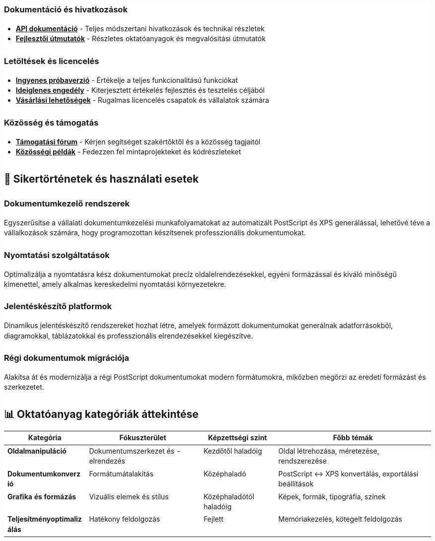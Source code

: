 ### **Dokumentáció és hivatkozások**
- **[API dokumentáció](https://reference.aspose.com/page/net/)** - Teljes módszertani hivatkozások és technikai részletek
- **[Fejlesztői útmutatók](https://docs.aspose.com/page/net/)** - Részletes oktatóanyagok és megvalósítási útmutatók

### **Letöltések és licencelés**
- **[Ingyenes próbaverzió](https://releases.aspose.com/page/net/)** - Értékelje a teljes funkcionalitású funkciókat
- **[Ideiglenes engedély](https://purchase.conholdate.com/temporary-license/)** - Kiterjesztett értékelés fejlesztés és tesztelés céljából
- **[Vásárlási lehetőségek](https://purchase.conholdate.com/buy)** - Rugalmas licencelés csapatok és vállalatok számára

### **Közösség és támogatás**
- **[Támogatási fórum](https://forum.aspose.com/c/page/39)** - Kérjen segítséget szakértőktől és a közösség tagjaitól
- **[Közösségi példák](https://github.com/aspose-page/Aspose.Page-for-.NET)** - Fedezzen fel mintaprojekteket és kódrészleteket

## 🎯 Sikertörténetek és használati esetek

### **Dokumentumkezelő rendszerek**
Egyszerűsítse a vállalati dokumentumkezelési munkafolyamatokat az automatizált PostScript és XPS generálással, lehetővé téve a vállalkozások számára, hogy programozottan készítsenek professzionális dokumentumokat.

### **Nyomtatási szolgáltatások**
Optimalizálja a nyomtatásra kész dokumentumokat precíz oldalelrendezésekkel, egyéni formázással és kiváló minőségű kimenettel, amely alkalmas kereskedelmi nyomtatási környezetekre.

### **Jelentéskészítő platformok**
Dinamikus jelentéskészítő rendszereket hozhat létre, amelyek formázott dokumentumokat generálnak adatforrásokból, diagramokkal, táblázatokkal és professzionális elrendezésekkel kiegészítve.

### **Régi dokumentumok migrációja**
Alakítsa át és modernizálja a régi PostScript dokumentumokat modern formátumokra, miközben megőrzi az eredeti formázást és szerkezetet.

## 📊 Oktatóanyag kategóriák áttekintése

| Kategória | Fókuszterület | Képzettségi szint | Főbb témák |
|-----------|-------------|-------------|-------------|
| **Oldalmanipuláció** | Dokumentumszerkezet és -elrendezés | Kezdőtől haladóig | Oldal létrehozása, méretezése, rendszerezése |
| **Dokumentumkonverzió** | Formátumátalakítás | Középhaladó | PostScript ↔ XPS konvertálás, exportálási beállítások |
| **Grafika és formázás** | Vizuális elemek és stílus | Középhaladótól haladóig | Képek, formák, tipográfia, színek |
| **Teljesítményoptimalizálás** | Hatékony feldolgozás | Fejlett | Memóriakezelés, kötegelt feldolgozás |
